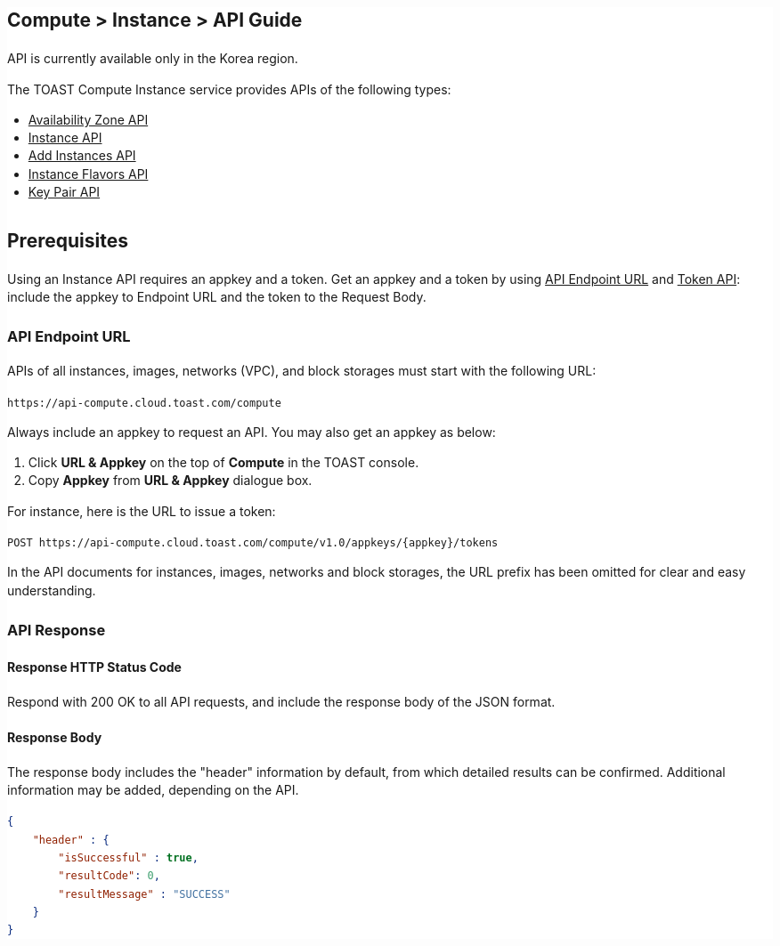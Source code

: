 ## Compute > Instance > API Guide

API is currently available only in the Korea region.

The TOAST Compute Instance service provides APIs of the following types:

* [Availability Zone API](#api_2)
* [Instance API](#api_3)
* [Add Instances API](#api_4)
* [Instance Flavors API](#api_5)
* [Key Pair API](#api_6)


## Prerequisites

Using an Instance API requires an appkey and a token. Get an appkey and a token by using [API Endpoint URL](#api-endpoint-url) and [Token API](#api): include the appkey to Endpoint URL and the token to the Request Body.

### API Endpoint URL

APIs of all instances, images, networks (VPC), and block storages must start with the following URL:

	https://api-compute.cloud.toast.com/compute

Always include an appkey to request an API. You may also get an appkey as below:

1. Click **URL & Appkey** on the top of **Compute** in the TOAST console.
2. Copy **Appkey** from **URL & Appkey** dialogue box.

For instance, here is the URL to issue a token:

	POST https://api-compute.cloud.toast.com/compute/v1.0/appkeys/{appkey}/tokens

In the API documents for instances, images, networks and block storages, the URL prefix has been omitted for clear and easy understanding.

### API Response

#### Response HTTP Status Code

Respond with 200 OK to all API requests, and include the response body of the JSON format.

#### Response Body

The response body includes the "header" information by default, from which detailed results can be confirmed. Additional information may be added, depending on the API.

```json
{
    "header" : {
        "isSuccessful" : true,
        "resultCode": 0,
        "resultMessage" : "SUCCESS"
    }
}
```
